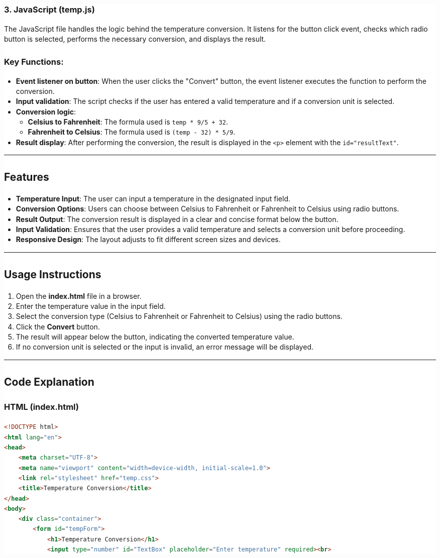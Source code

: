 
### 3. **JavaScript (temp.js)**

The JavaScript file handles the logic behind the temperature conversion. It listens for the button click event, checks which radio button is selected, performs the necessary conversion, and displays the result.

### Key Functions:

- **Event listener on button**: When the user clicks the "Convert" button, the event listener executes the function to perform the conversion.
- **Input validation**: The script checks if the user has entered a valid temperature and if a conversion unit is selected.
- **Conversion logic**:
    - **Celsius to Fahrenheit**: The formula used is `temp * 9/5 + 32`.
    - **Fahrenheit to Celsius**: The formula used is `(temp - 32) * 5/9`.
- **Result display**: After performing the conversion, the result is displayed in the `<p>` element with the `id="resultText"`.

---

## **Features**

- **Temperature Input**: The user can input a temperature in the designated input field.
- **Conversion Options**: Users can choose between Celsius to Fahrenheit or Fahrenheit to Celsius using radio buttons.
- **Result Output**: The conversion result is displayed in a clear and concise format below the button.
- **Input Validation**: Ensures that the user provides a valid temperature and selects a conversion unit before proceeding.
- **Responsive Design**: The layout adjusts to fit different screen sizes and devices.

---

## **Usage Instructions**

1. Open the **index.html** file in a browser.
2. Enter the temperature value in the input field.
3. Select the conversion type (Celsius to Fahrenheit or Fahrenheit to Celsius) using the radio buttons.
4. Click the **Convert** button.
5. The result will appear below the button, indicating the converted temperature value.
6. If no conversion unit is selected or the input is invalid, an error message will be displayed.

---

## **Code Explanation**

### HTML (index.html)

```html
<!DOCTYPE html>
<html lang="en">
<head>
    <meta charset="UTF-8">
    <meta name="viewport" content="width=device-width, initial-scale=1.0">
    <link rel="stylesheet" href="temp.css">
    <title>Temperature Conversion</title>
</head>
<body>
    <div class="container">
        <form id="tempForm">
            <h1>Temperature Conversion</h1>
            <input type="number" id="TextBox" placeholder="Enter temperature" required><br>
```